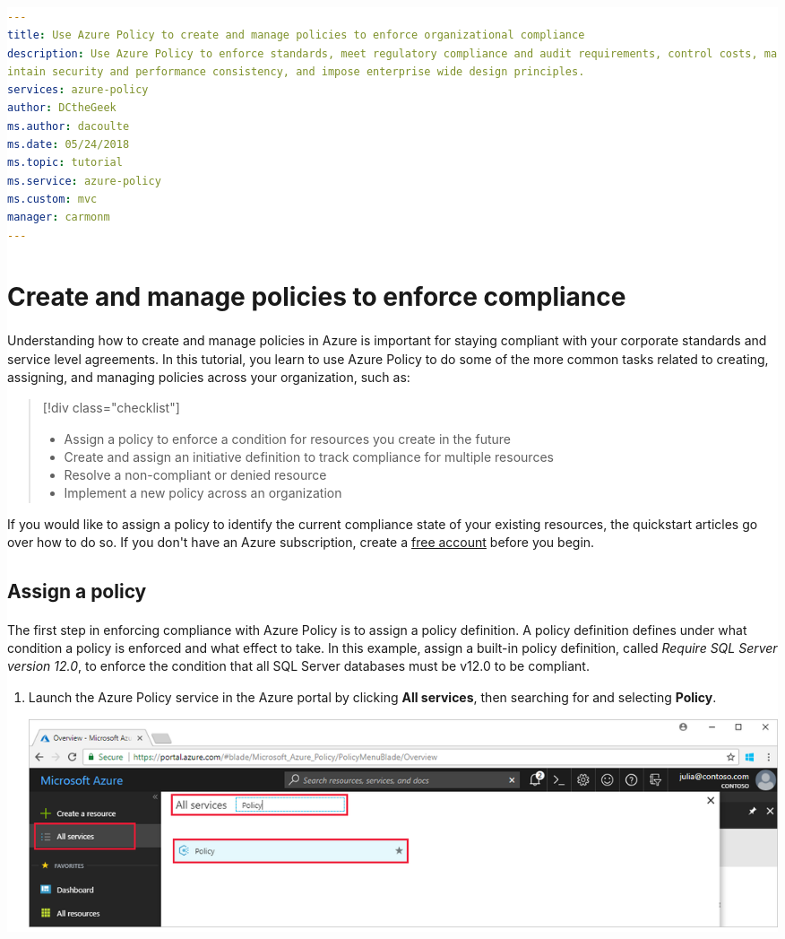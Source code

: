```yaml
---
title: Use Azure Policy to create and manage policies to enforce organizational compliance
description: Use Azure Policy to enforce standards, meet regulatory compliance and audit requirements, control costs, maintain security and performance consistency, and impose enterprise wide design principles.
services: azure-policy
author: DCtheGeek
ms.author: dacoulte
ms.date: 05/24/2018
ms.topic: tutorial
ms.service: azure-policy
ms.custom: mvc
manager: carmonm
---
```

# Create and manage policies to enforce compliance

Understanding how to create and manage policies in Azure is important for staying compliant with your corporate standards and service level agreements. In this tutorial, you learn to use Azure Policy to do some of the more common tasks related to creating, assigning, and managing policies across your organization, such as:

> [!div class="checklist"]
> - Assign a policy to enforce a condition for resources you create in the future
> - Create and assign an initiative definition to track compliance for multiple resources
> - Resolve a non-compliant or denied resource
> - Implement a new policy across an organization

If you would like to assign a policy to identify the current compliance state of your existing resources, the quickstart articles go over how to do so. If you don't have an Azure subscription, create a [free account](https://azure.microsoft.com/free/) before you begin.

## Assign a policy

The first step in enforcing compliance with Azure Policy is to assign a policy definition. A policy definition defines under what condition a policy is enforced and what effect to take. In this example, assign a built-in policy definition, called *Require SQL Server version 12.0*, to enforce the condition that all SQL Server databases must be v12.0 to be compliant.

1. Launch the Azure Policy service in the Azure portal by clicking **All services**, then searching for and selecting **Policy**.

   ![Search for policy](media/create-manage-policy/search-policy.png)
